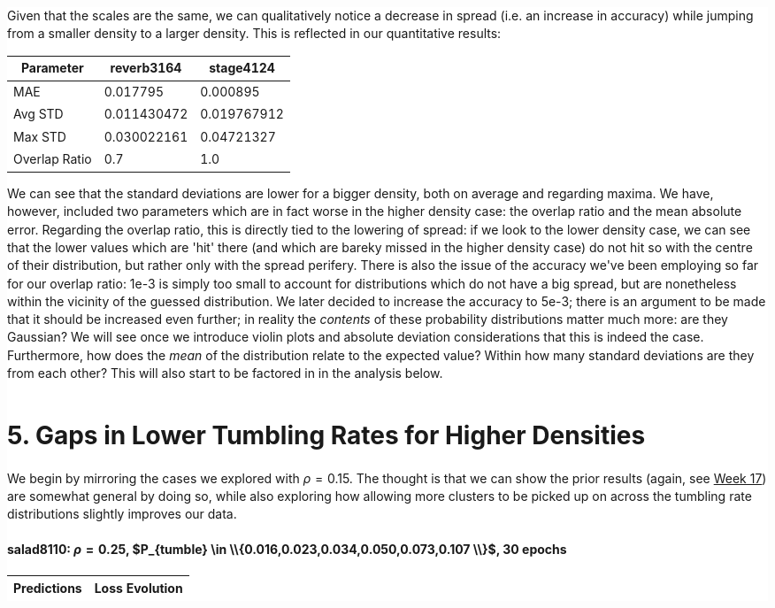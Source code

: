 Given that the scales are the same, we can qualitatively notice a decrease in spread (i.e. an increase in accuracy) while jumping from a smaller density to a larger density. This is reflected in our quantitative results:

| Parameter  | reverb3164 | stage4124 |
| ---------- | ---------- | --------- |
| MAE  | 0.017795  | 0.000895 |
| Avg STD  | 0.011430472  | 0.019767912 |
| Max STD  | 0.030022161  | 0.04721327  |
| Overlap Ratio | 0.7 | 1.0 |

We can see that the standard deviations are lower for a bigger density, both on average and regarding maxima. We have, however, included two parameters which are in fact worse in the higher density case: the overlap ratio and the mean absolute error. Regarding the overlap ratio, this is directly tied to the lowering of spread: if we look to the lower density case, we can see that the lower values which are 'hit' there (and which are bareky missed in the higher density case) do not hit so with the centre of their distribution, but rather only with the spread perifery. There is also the issue of the accuracy we've been employing so far for our overlap ratio: 1e-3 is simply too small to account for distributions which do not have a big spread, but are nonetheless within the vicinity of the guessed distribution. We later decided to increase the accuracy to 5e-3; there is an argument to be made that it should be increased even further; in reality the *contents* of these probability distributions matter much more: are they Gaussian? We will see once we introduce violin plots and absolute deviation considerations that this is indeed the case. Furthermore,
how does the *mean* of the distribution relate to the expected value? Within how many standard deviations are they from each other? This will also start to be factored in in the analysis below. 

# 5. Gaps in Lower Tumbling Rates for Higher Densities

We begin by mirroring the cases we explored with $\rho = 0.15$. The thought is that we can show the prior results (again, see [Week 17](./week17.qmd)) are somewhat general by doing so, while also exploring how allowing more clusters to be picked up on across the tumbling rate distributions slightly improves our data.

#### salad8110: $\rho = 0.25$, $P_{tumble} \in \\{0.016,0.023,0.034,0.050,0.073,0.107 \\}$, 30 epochs

Predictions             |  Loss Evolution
:-------------------------:|:-------------------------: